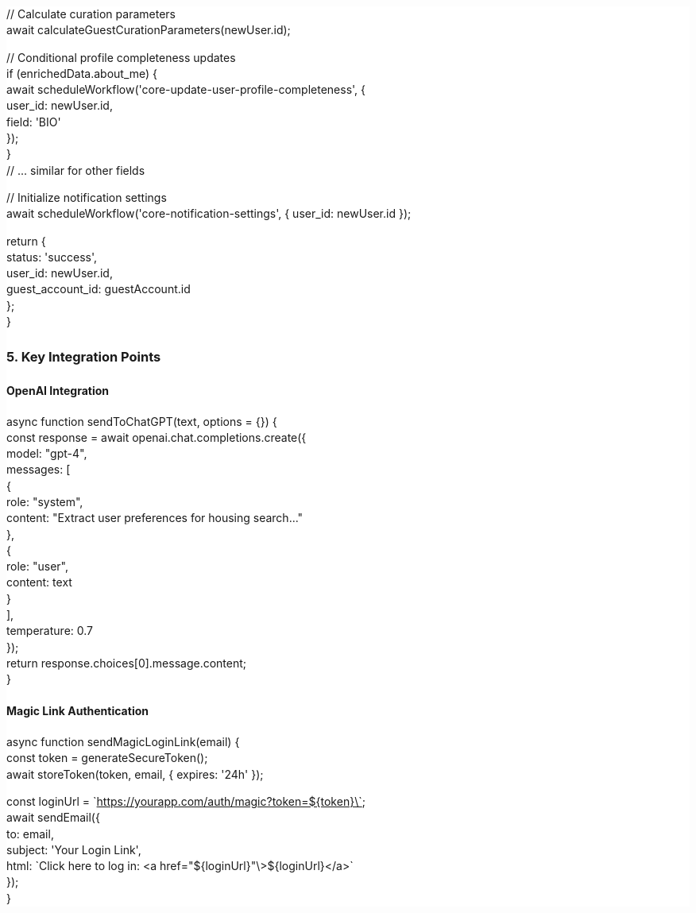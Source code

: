   // Calculate curation parameters  
  await calculateGuestCurationParameters(newUser.id);  
    
  // Conditional profile completeness updates  
  if (enrichedData.about\_me) {  
    await scheduleWorkflow('core-update-user-profile-completeness', {   
      user\_id: newUser.id,   
      field: 'BIO'   
    });  
  }  
  // ... similar for other fields  
    
  // Initialize notification settings  
  await scheduleWorkflow('core-notification-settings', { user\_id: newUser.id });  
    
  return {  
    status: 'success',  
    user\_id: newUser.id,  
    guest\_account\_id: guestAccount.id  
  };  
}

### **5\. Key Integration Points**

#### **OpenAI Integration**

async function sendToChatGPT(text, options \= {}) {  
  const response \= await openai.chat.completions.create({  
    model: "gpt-4",  
    messages: \[  
      {  
        role: "system",  
        content: "Extract user preferences for housing search..."  
      },  
      {  
        role: "user",  
        content: text  
      }  
    \],  
    temperature: 0.7  
  });  
  return response.choices\[0\].message.content;  
}

#### **Magic Link Authentication**

async function sendMagicLoginLink(email) {  
  const token \= generateSecureToken();  
  await storeToken(token, email, { expires: '24h' });  
    
  const loginUrl \= \`https://yourapp.com/auth/magic?token=${token}\`;  
  await sendEmail({  
    to: email,  
    subject: 'Your Login Link',  
    html: \`Click here to log in: \<a href="${loginUrl}"\>${loginUrl}\</a\>\`  
  });  
}
